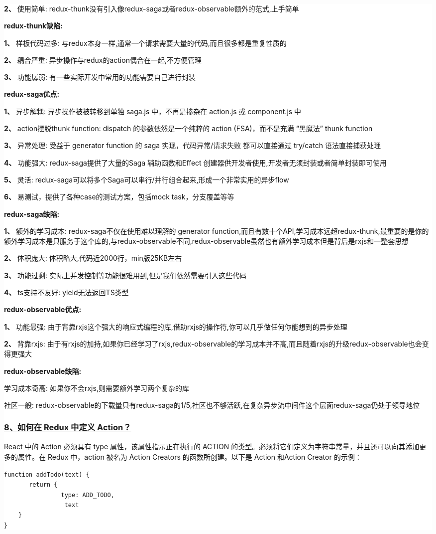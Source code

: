 **2、** 使用简单: redux-thunk没有引入像redux-saga或者redux-observable额外的范式,上手简单

**redux-thunk缺陷:**

**1、** 样板代码过多: 与redux本身一样,通常一个请求需要大量的代码,而且很多都是重复性质的

**2、** 耦合严重: 异步操作与redux的action偶合在一起,不方便管理

**3、** 功能孱弱: 有一些实际开发中常用的功能需要自己进行封装

**redux-saga优点:**

**1、** 异步解耦: 异步操作被被转移到单独 saga.js 中，不再是掺杂在 action.js 或 component.js 中

**2、** action摆脱thunk function: dispatch 的参数依然是一个纯粹的 action (FSA)，而不是充满 “黑魔法” thunk function

**3、** 异常处理: 受益于 generator function 的 saga 实现，代码异常/请求失败 都可以直接通过 try/catch 语法直接捕获处理

**4、** 功能强大: redux-saga提供了大量的Saga 辅助函数和Effect 创建器供开发者使用,开发者无须封装或者简单封装即可使用

**5、** 灵活: redux-saga可以将多个Saga可以串行/并行组合起来,形成一个非常实用的异步flow

**6、** 易测试，提供了各种case的测试方案，包括mock task，分支覆盖等等

**redux-saga缺陷:**

**1、** 额外的学习成本: redux-saga不仅在使用难以理解的 generator function,而且有数十个API,学习成本远超redux-thunk,最重要的是你的额外学习成本是只服务于这个库的,与redux-observable不同,redux-observable虽然也有额外学习成本但是背后是rxjs和一整套思想

**2、** 体积庞大: 体积略大,代码近2000行，min版25KB左右

**3、** 功能过剩: 实际上并发控制等功能很难用到,但是我们依然需要引入这些代码

**4、** ts支持不友好: yield无法返回TS类型

**redux-observable优点:**

**1、** 功能最强: 由于背靠rxjs这个强大的响应式编程的库,借助rxjs的操作符,你可以几乎做任何你能想到的异步处理

**2、** 背靠rxjs: 由于有rxjs的加持,如果你已经学习了rxjs,redux-observable的学习成本并不高,而且随着rxjs的升级redux-observable也会变得更强大

**redux-observable缺陷:**

学习成本奇高: 如果你不会rxjs,则需要额外学习两个复杂的库

社区一般: redux-observable的下载量只有redux-saga的1/5,社区也不够活跃,在复杂异步流中间件这个层面redux-saga仍处于领导地位



### [8、如何在 Redux 中定义 Action？](https://gitee.com/souyunku/NewDevBooks/blob/master/docs/React/React面试题带答案（2021年React面试题及答案大汇总）.md#8如何在-redux-中定义-action)  


React 中的 Action 必须具有 type 属性，该属性指示正在执行的 ACTION 的类型。必须将它们定义为字符串常量，并且还可以向其添加更多的属性。在 Redux 中，action 被名为 Action Creators 的函数所创建。以下是 Action 和Action Creator 的示例：

```
function addTodo(text) {
       return {
                type: ADD_TODO,
                 text
    }
}
```
